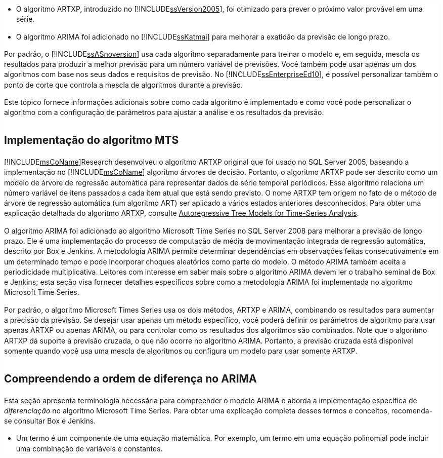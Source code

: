 -   O algoritmo ARTXP, introduzido no [!INCLUDE[ssVersion2005](../../includes/ssversion2005-md.md)], foi otimizado para prever o próximo valor provável em uma série.  
  
-   O algoritmo ARIMA foi adicionado no [!INCLUDE[ssKatmai](../../includes/sskatmai-md.md)] para melhorar a exatidão da previsão de longo prazo.  
  
 Por padrão, o [!INCLUDE[ssASnoversion](../../includes/ssasnoversion-md.md)] usa cada algoritmo separadamente para treinar o modelo e, em seguida, mescla os resultados para produzir a melhor previsão para um número variável de previsões. Você também pode usar apenas um dos algoritmos com base nos seus dados e requisitos de previsão. No [!INCLUDE[ssEnterpriseEd10](../../includes/ssenterpriseed10-md.md)], é possível personalizar também o ponto de corte que controla a mescla de algoritmos durante a previsão.  
  
 Este tópico fornece informações adicionais sobre como cada algoritmo é implementado e como você pode personalizar o algoritmo com a configuração de parâmetros para ajustar a análise e os resultados da previsão.  
  
## <a name="implementation-of-the-microsoft-time-series-algorithm"></a>Implementação do algoritmo MTS  
 [!INCLUDE[msCoName](../../includes/msconame-md.md)]Research desenvolveu o algoritmo ARTXP original que foi usado no SQL Server 2005, baseando a implementação no [!INCLUDE[msCoName](../../includes/msconame-md.md)] algoritmo árvores de decisão. Portanto, o algoritmo ARTXP pode ser descrito como um modelo de árvore de regressão automática para representar dados de série temporal periódicos. Esse algoritmo relaciona um número variável de itens passados a cada item atual que está sendo previsto. O nome ARTXP tem origem no fato de o método de árvore de regressão automática (um algoritmo ART) ser aplicado a vários estados anteriores desconhecidos. Para obter uma explicação detalhada do algoritmo ARTXP, consulte [Autoregressive Tree Models for Time-Series Analysis](http://go.microsoft.com/fwlink/?LinkId=45966).  
  
 O algoritmo ARIMA foi adicionado ao algoritmo Microsoft Time Series no SQL Server 2008 para melhorar a previsão de longo prazo. Ele é uma implementação do processo de computação de média de movimentação integrada de regressão automática, descrito por Box e Jenkins. A metodologia ARIMA permite determinar dependências em observações feitas consecutivamente em um determinado tempo e pode incorporar choques aleatórios como parte do modelo. O método ARIMA também aceita a periodicidade multiplicativa. Leitores com interesse em saber mais sobre o algoritmo ARIMA devem ler o trabalho seminal de Box e Jenkins; esta seção visa fornecer detalhes específicos sobre como a metodologia ARIMA foi implementada no algoritmo Microsoft Time Series.  
  
 Por padrão, o algoritmo Microsoft Times Series usa os dois métodos, ARTXP e ARIMA, combinando os resultados para aumentar a precisão da previsão. Se desejar usar apenas um método específico, você poderá definir os parâmetros de algoritmo para usar apenas ARTXP ou apenas ARIMA, ou para controlar como os resultados dos algoritmos são combinados. Note que o algoritmo ARTXP dá suporte à previsão cruzada, o que não ocorre no algoritmo ARIMA. Portanto, a previsão cruzada está disponível somente quando você usa uma mescla de algoritmos ou configura um modelo para usar somente ARTXP.  
  
## <a name="understanding-arima-difference-order"></a>Compreendendo a ordem de diferença no ARIMA  
 Esta seção apresenta terminologia necessária para compreender o modelo ARIMA e aborda a implementação específica de *diferenciação* no algoritmo Microsoft Time Series. Para obter uma explicação completa desses termos e conceitos, recomenda-se consultar Box e Jenkins.  
  
-   Um termo é um componente de uma equação matemática. Por exemplo, um termo em uma equação polinomial pode incluir uma combinação de variáveis e constantes.  
  